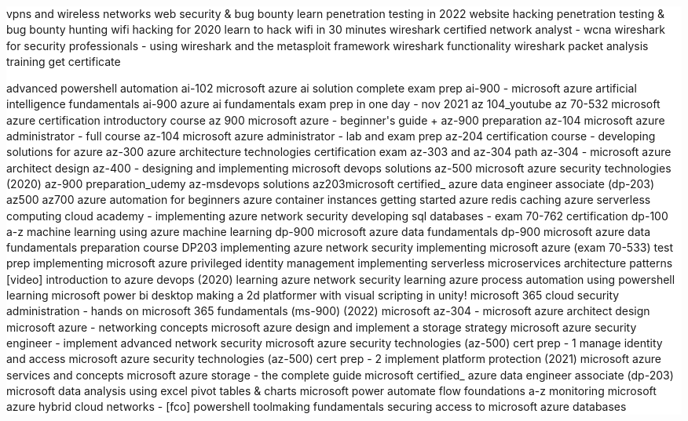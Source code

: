 vpns and wireless networks
web security & bug bounty learn penetration testing in 2022
website hacking  penetration testing & bug bounty hunting
wifi hacking for 2020 learn to hack wifi in 30 minutes
wireshark certified network analyst - wcna
wireshark for security professionals - using wireshark and the metasploit framework
wireshark functionality
wireshark packet analysis training  get certificate

advanced powershell automation
ai-102 microsoft azure ai solution complete exam prep
ai-900 - microsoft azure artificial intelligence fundamentals
ai-900 azure ai fundamentals exam prep in one day - nov 2021
az 104_youtube
az 70-532 microsoft azure certification introductory course
az 900 microsoft azure - beginner's guide +  az-900 preparation
az-104 microsoft azure administrator -  full course
az-104 microsoft azure administrator - lab and exam prep
az-204 certification course - developing solutions for azure
az-300 azure architecture technologies certification exam
az-303 and az-304 path
az-304 - microsoft azure architect design
az-400 - designing and implementing microsoft devops solutions
az-500 microsoft azure security technologies (2020)
az-900 preparation_udemy
az-msdevops solutions
az203microsoft certified_ azure data engineer associate (dp-203)
az500
az700
azure automation for beginners
azure container instances getting started
azure redis caching
azure serverless computing
cloud academy - implementing azure network security
developing sql databases - exam 70-762 certification
dp-100 a-z machine learning using azure machine learning
dp-900 microsoft azure data fundamentals
dp-900 microsoft azure data fundamentals preparation course
DP203
implementing azure network security
implementing microsoft azure (exam 70-533) test prep
implementing microsoft azure privileged identity management
implementing serverless microservices architecture patterns [video]
introduction to azure devops (2020)
learning azure network security
learning azure process automation using powershell
learning microsoft power bi desktop
making a 2d platformer with visual scripting in unity!
microsoft 365 cloud security administration - hands on
microsoft 365 fundamentals (ms-900) (2022)
microsoft az-304 - microsoft azure architect design
microsoft azure - networking concepts
microsoft azure design and implement a storage strategy
microsoft azure security engineer - implement advanced network security
microsoft azure security technologies (az-500) cert prep - 1 manage identity and access
microsoft azure security technologies (az-500) cert prep - 2 implement platform protection (2021)
microsoft azure services and concepts
microsoft azure storage - the complete guide
microsoft certified_ azure data engineer associate (dp-203)
microsoft data analysis using excel pivot tables & charts
microsoft power automate flow foundations a-z
monitoring microsoft azure hybrid cloud networks - [fco]
powershell toolmaking fundamentals
securing access to microsoft azure databases